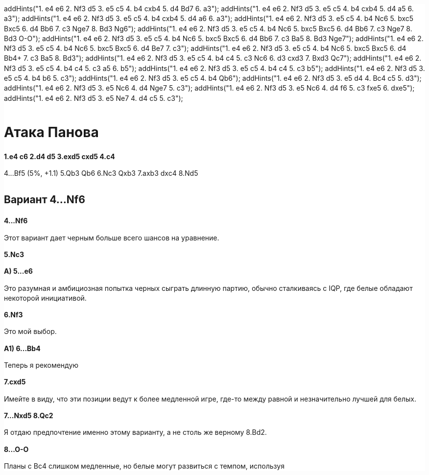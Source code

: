 addHints("1. e4 e6 2. Nf3 d5 3. e5 c5 4. b4 cxb4 5. d4 Bd7 6. a3");
addHints("1. e4 e6 2. Nf3 d5 3. e5 c5 4. b4 cxb4 5. d4 a5 6. a3");
addHints("1. e4 e6 2. Nf3 d5 3. e5 c5 4. b4 cxb4 5. d4 a6 6. a3");
addHints("1. e4 e6 2. Nf3 d5 3. e5 c5 4. b4 Nc6 5. bxc5 Bxc5 6. d4 Bb6 7. c3 Nge7 8. Bd3 Ng6");
addHints("1. e4 e6 2. Nf3 d5 3. e5 c5 4. b4 Nc6 5. bxc5 Bxc5 6. d4 Bb6 7. c3 Nge7 8. Bd3 O-O");
addHints("1. e4 e6 2. Nf3 d5 3. e5 c5 4. b4 Nc6 5. bxc5 Bxc5 6. d4 Bb6 7. c3 Ba5 8. Bd3 Nge7");
addHints("1. e4 e6 2. Nf3 d5 3. e5 c5 4. b4 Nc6 5. bxc5 Bxc5 6. d4 Be7 7. c3");
addHints("1. e4 e6 2. Nf3 d5 3. e5 c5 4. b4 Nc6 5. bxc5 Bxc5 6. d4 Bb4+ 7. c3 Ba5 8. Bd3");
addHints("1. e4 e6 2. Nf3 d5 3. e5 c5 4. b4 c4 5. c3 Nc6 6. d3 cxd3 7. Bxd3 Qc7");
addHints("1. e4 e6 2. Nf3 d5 3. e5 c5 4. b4 c4 5. c3 a5 6. b5");
addHints("1. e4 e6 2. Nf3 d5 3. e5 c5 4. b4 c4 5. c3 b5");
addHints("1. e4 e6 2. Nf3 d5 3. e5 c5 4. b4 b6 5. c3");
addHints("1. e4 e6 2. Nf3 d5 3. e5 c5 4. b4 Qb6");
addHints("1. e4 e6 2. Nf3 d5 3. e5 d4 4. Bc4 c5 5. d3");
addHints("1. e4 e6 2. Nf3 d5 3. e5 Nc6 4. d4 Nge7 5. c3");
addHints("1. e4 e6 2. Nf3 d5 3. e5 Nc6 4. d4 f6 5. c3 fxe5 6. dxe5");
addHints("1. e4 e6 2. Nf3 d5 3. e5 Ne7 4. d4 c5 5. c3");

# Атака Панова

**1.e4 c6 2.d4 d5 3.exd5 cxd5 4.c4**

4...Bf5 (5%, +1.1) 5.Qb3 Qb6 6.Nc3 Qxb3 7.axb3 dxc4 8.Nd5

## Вариант 4...Nf6

**4...Nf6**

Этот вариант дает черным больше всего шансов на уравнение.

**5.Nc3**

**A) 5...e6**

Это разумная и амбициозная попытка черных сыграть длинную партию, обычно сталкиваясь с IQP, где белые обладают некоторой инициативой.

**6.Nf3**

Это мой выбор.

**A1) 6...Bb4**

Теперь я рекомендую

**7.cxd5**

Имейте в виду, что эти позиции ведут к более медленной игре, где-то между равной и незначительно лучшей для белых.

**7...Nxd5 8.Qc2**

Я отдаю предпочтение именно этому варианту, а не столь же верному 8.Bd2.

**8...O-O**

Планы с Bc4 слишком медленные, но белые могут развиться с темпом, используя
